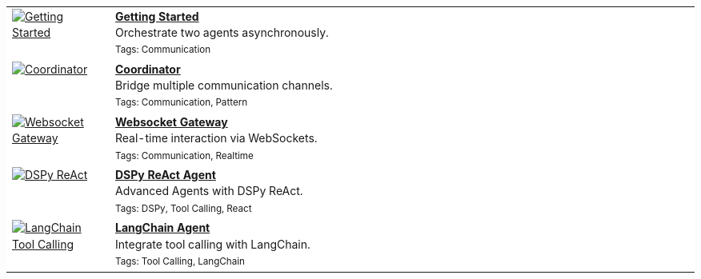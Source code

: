<table style="width: 100%;">
  <tbody>
    <tr>
      <td style="width: 15%;">
        <a href="examples/getting_started">
          <img src="https://raw.githubusercontent.com/eggai-tech/EggAI/refs/heads/main/docs/docs/assets/example-00.png" alt="Getting Started" width="80"/>
        </a>
      </td>
      <td>
        <a href="examples/getting_started"><strong>Getting Started</strong></a><br/>
        Orchestrate two agents asynchronously.<br/>
        <small>Tags: Communication</small>
      </td>
    </tr>
    <tr>
      <td>
        <a href="examples/coordinator">
          <img src="https://raw.githubusercontent.com/eggai-tech/EggAI/refs/heads/main/docs/docs/assets/example-01.png" alt="Coordinator" width="80"/>
        </a>
      </td>
      <td>
        <a href="examples/coordinator"><strong>Coordinator</strong></a><br/>
        Bridge multiple communication channels.<br/>
        <small>Tags: Communication, Pattern</small>
      </td>
    </tr>
    <tr>
      <td>
        <a href="examples/websocket_gateway">
          <img src="https://raw.githubusercontent.com/eggai-tech/EggAI/refs/heads/main/docs/docs/assets/example-02.png" alt="Websocket Gateway" width="80"/>
        </a>
      </td>
      <td>
        <a href="examples/websocket_gateway"><strong>Websocket Gateway</strong></a><br/>
        Real-time interaction via WebSockets.<br/>
        <small>Tags: Communication, Realtime</small>
      </td>
    </tr>
    <tr>
      <td>
        <a href="examples/dspy_react">
          <img src="https://raw.githubusercontent.com/eggai-tech/EggAI/refs/heads/main/docs/docs/assets/react-agent-dspy.png" alt="DSPy ReAct" width="80"/>
        </a>
      </td>
      <td>
        <a href="examples/dspy_react"><strong>DSPy ReAct Agent</strong></a><br/>
        Advanced Agents with DSPy ReAct.<br/>
        <small>Tags: DSPy, Tool Calling, React</small>
      </td>
    </tr>
    <tr>
      <td>
        <a href="examples/langchain_tool_calling">
          <img src="https://raw.githubusercontent.com/eggai-tech/EggAI/refs/heads/main/docs/docs/assets/example-03.png" alt="LangChain Tool Calling" width="80"/>
        </a>
      </td>
      <td>
        <a href="examples/langchain_tool_calling"><strong>LangChain Agent</strong></a><br/>
        Integrate tool calling with LangChain.<br/>
        <small>Tags: Tool Calling, LangChain</small>
      </td>